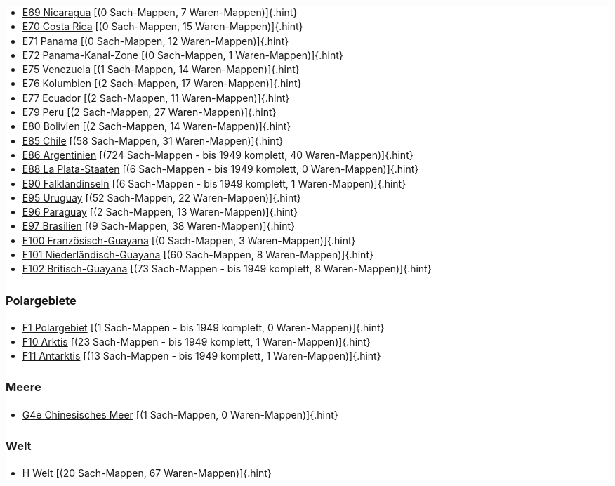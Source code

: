 - [E69 Nicaragua](i/141682/about.de.html) [(0 Sach-Mappen, 7 Waren-Mappen)]{.hint}<a name='E69'></a>
- [E70 Costa Rica](i/141683/about.de.html) [(0 Sach-Mappen, 15 Waren-Mappen)]{.hint}<a name='E70'></a>
- [E71 Panama](i/141684/about.de.html) [(0 Sach-Mappen, 12 Waren-Mappen)]{.hint}<a name='E71'></a>
- [E72 Panama-Kanal-Zone](i/141685/about.de.html) [(0 Sach-Mappen, 1 Waren-Mappen)]{.hint}<a name='E72'></a>
- [E75 Venezuela](i/141686/about.de.html) [(1 Sach-Mappen, 14 Waren-Mappen)]{.hint}<a name='E75'></a>
- [E76 Kolumbien](i/141687/about.de.html) [(2 Sach-Mappen, 17 Waren-Mappen)]{.hint}<a name='E76'></a>
- [E77 Ecuador](i/141688/about.de.html) [(2 Sach-Mappen, 11 Waren-Mappen)]{.hint}<a name='E77'></a>
- [E79 Peru](i/141689/about.de.html) [(2 Sach-Mappen, 27 Waren-Mappen)]{.hint}<a name='E79'></a>
- [E80 Bolivien](i/141690/about.de.html) [(2 Sach-Mappen, 14 Waren-Mappen)]{.hint}<a name='E80'></a>
- [E85 Chile](i/141691/about.de.html) [(58 Sach-Mappen, 31 Waren-Mappen)]{.hint}<a name='E85'></a>
- [E86 Argentinien](i/141692/about.de.html) [(724 Sach-Mappen - bis 1949 komplett, 40 Waren-Mappen)]{.hint}<a name='E86'></a>
- [E88 La Plata-Staaten](i/141693/about.de.html) [(6 Sach-Mappen - bis 1949 komplett, 0 Waren-Mappen)]{.hint}<a name='E88'></a>
- [E90 Falklandinseln](i/141694/about.de.html) [(6 Sach-Mappen - bis 1949 komplett, 1 Waren-Mappen)]{.hint}<a name='E90'></a>
- [E95 Uruguay](i/141695/about.de.html) [(52 Sach-Mappen, 22 Waren-Mappen)]{.hint}<a name='E95'></a>
- [E96 Paraguay](i/141696/about.de.html) [(2 Sach-Mappen, 13 Waren-Mappen)]{.hint}<a name='E96'></a>
- [E97 Brasilien](i/141697/about.de.html) [(9 Sach-Mappen, 38 Waren-Mappen)]{.hint}<a name='E97'></a>
- [E100 Französisch-Guayana](i/141698/about.de.html) [(0 Sach-Mappen, 3 Waren-Mappen)]{.hint}<a name='E100'></a>
- [E101 Niederländisch-Guayana](i/141699/about.de.html) [(60 Sach-Mappen, 8 Waren-Mappen)]{.hint}<a name='E101'></a>
- [E102 Britisch-Guayana](i/141700/about.de.html) [(73 Sach-Mappen - bis 1949 komplett, 8 Waren-Mappen)]{.hint}<a name='E102'></a>

### Polargebiete <a name='id_F'></a>

- [F1 Polargebiet](i/141701/about.de.html) [(1 Sach-Mappen - bis 1949 komplett, 0 Waren-Mappen)]{.hint}<a name='F1'></a>
- [F10 Arktis](i/141702/about.de.html) [(23 Sach-Mappen - bis 1949 komplett, 1 Waren-Mappen)]{.hint}<a name='F10'></a>
- [F11 Antarktis](i/141703/about.de.html) [(13 Sach-Mappen - bis 1949 komplett, 1 Waren-Mappen)]{.hint}<a name='F11'></a>

### Meere <a name='id_G'></a>

- [G4e Chinesisches Meer](i/141727/about.de.html) [(1 Sach-Mappen, 0 Waren-Mappen)]{.hint}<a name='G4e'></a>

### Welt <a name='id_H'></a>

- [H Welt](i/141728/about.de.html) [(20 Sach-Mappen, 67 Waren-Mappen)]{.hint}<a name='H'></a>

